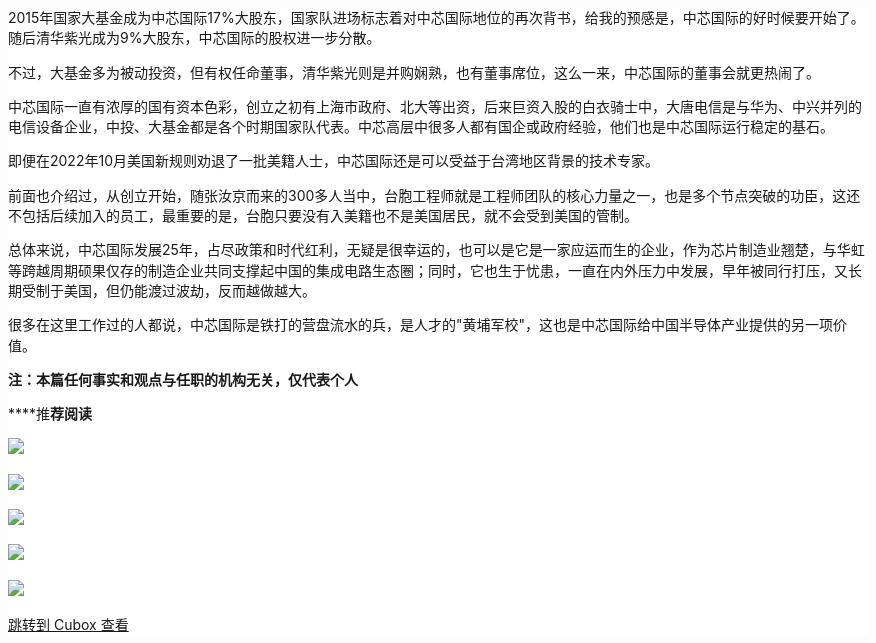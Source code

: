 2015年国家大基金成为中芯国际17%大股东，国家队进场标志着对中芯国际地位的再次背书，给我的预感是，中芯国际的好时候要开始了。随后清华紫光成为9%大股东，中芯国际的股权进一步分散。

不过，大基金多为被动投资，但有权任命董事，清华紫光则是并购娴熟，也有董事席位，这么一来，中芯国际的董事会就更热闹了。

中芯国际一直有浓厚的国有资本色彩，创立之初有上海市政府、北大等出资，后来巨资入股的白衣骑士中，大唐电信是与华为、中兴并列的电信设备企业，中投、大基金都是各个时期国家队代表。中芯高层中很多人都有国企或政府经验，他们也是中芯国际运行稳定的基石。

即便在2022年10月美国新规则劝退了一批美籍人士，中芯国际还是可以受益于台湾地区背景的技术专家。

前面也介绍过，从创立开始，随张汝京而来的300多人当中，台胞工程师就是工程师团队的核心力量之一，也是多个节点突破的功臣，这还不包括后续加入的员工，最重要的是，台胞只要没有入美籍也不是美国居民，就不会受到美国的管制。

总体来说，中芯国际发展25年，占尽政策和时代红利，无疑是很幸运的，也可以是它是一家应运而生的企业，作为芯片制造业翘楚，与华虹等跨越周期硕果仅存的制造企业共同支撑起中国的集成电路生态圈；同时，它也生于忧患，一直在内外压力中发展，早年被同行打压，又长期受制于美国，但仍能渡过波劫，反而越做越大。

很多在这里工作过的人都说，中芯国际是铁打的营盘流水的兵，是人才的"黄埔军校"，这也是中芯国际给中国半导体产业提供的另一项价值。

**注：本篇任何事实和观点与任职的机构无关，仅代表个人**


****推**荐阅读**


[![](https://cubox.pro/c/filters:no_upscale()?imageUrl=https%3A%2F%2Fmmbiz.qpic.cn%2Fsz_mmbiz_png%2Fow6przZuPIE3icrI9QzEgiaMsicyUFRNicdfAB7X4GGbnjrQu79rdsiaIQgsGOg9XBJTVdnHChMH4eT08zmicrIibmplQ%2F640%3Fwx_fmt%3Dpng%26from%3Dappmsg)](http://mp.weixin.qq.com/s?__biz=Mjc1NjM3MjY2MA==&mid=2691550620&idx=1&sn=f3e71ab06430dbb1f10e42f840ab8c9c&chksm=a9ec72479e9bfb514a9bc9734e5b41cdd9621b3deaad318c6bfe95ab2c9d0faea13d4f6c2df8&scene=21#wechat_redirect)

[![](https://cubox.pro/c/filters:no_upscale()?imageUrl=https%3A%2F%2Fmmbiz.qpic.cn%2Fsz_mmbiz_png%2Fow6przZuPIGQjqLibpBHV8nHfGNFHPByB9sfG1G6L9kVBKqg7IXCnxofEkXgetkicT4tAl5jNjMMoqjsicaYRC4Gg%2F640%3Fwx_fmt%3Dother%26from%3Dappmsg%26tp%3Dwebp%26wxfrom%3D5%26wx_lazy%3D1%26wx_co%3D1)](http://mp.weixin.qq.com/s?__biz=Mjc1NjM3MjY2MA==&mid=2691548845&idx=1&sn=b9a4fc6482f7a724206be85b8095ea2b&chksm=a9ec79769e9bf060922e80c5297b8384b4fabb0cdb6f03b34e56098e27cca9e58b09f72780ae&scene=21#wechat_redirect)

[![](https://cubox.pro/c/filters:no_upscale()?imageUrl=https%3A%2F%2Fmmbiz.qpic.cn%2Fsz_mmbiz_png%2Fow6przZuPIE9Qyn5fia6D3LxdyMy3J0TQh519u3yiaBxzKmwp5NToBBkBXKHVPnhlXOroJ5MibZ586dNACC0lRQSw%2F640%3Fwx_fmt%3Dother%26from%3Dappmsg%26wxfrom%3D5%26wx_lazy%3D1%26wx_co%3D1%26tp%3Dwebp)](http://mp.weixin.qq.com/s?__biz=Mjc1NjM3MjY2MA==&mid=2691548686&idx=1&sn=306ecf2a8093432dd5360a5ee2a96f62&chksm=a9ec79d59e9bf0c3aeafaab443bf4ecbe1343ae4ee1e8206e4952e21f1870596efc0574d4324&scene=21#wechat_redirect)

[![](https://cubox.pro/c/filters:no_upscale()?imageUrl=https%3A%2F%2Fmmbiz.qpic.cn%2Fsz_mmbiz_png%2Fow6przZuPIHE7N6C9WOWwOFxKc34vmglJI91PdckkDUAxYLf8RYhsWCEPEtBllN8AXS8SibLW44aicPHFAVExAvA%2F640%3Fwx_fmt%3Dother%26from%3Dappmsg%26wxfrom%3D5%26wx_lazy%3D1%26wx_co%3D1%26tp%3Dwebp)](http://mp.weixin.qq.com/s?__biz=Mjc1NjM3MjY2MA==&mid=2691547041&idx=1&sn=838639f94f7884af126f639cc4ce3b46&chksm=a9ec007a9e9b896cf675e5dc04f903d07a9ea0f0945db4f06ab443345d11c6068510bd18ab56&scene=21#wechat_redirect)

![](https://cubox.pro/c/filters:no_upscale()?imageUrl=https%3A%2F%2Fmmbiz.qpic.cn%2Fsz_mmbiz_jpg%2Fow6przZuPIH6Nial5eWfUH2qqAiaF21kP2yojQicFXKrkz2MRXAKG4ICU5HPLJn5gnQX1z2JvXdzG6dPEiaLcbZMMg%2F640%3Fwx_fmt%3Dother%26from%3Dappmsg%26wxfrom%3D5%26wx_lazy%3D1%26wx_co%3D1%26tp%3Dwebp)


[跳转到 Cubox 查看](https://cubox.pro/my/card?id=7247933215950768391)
